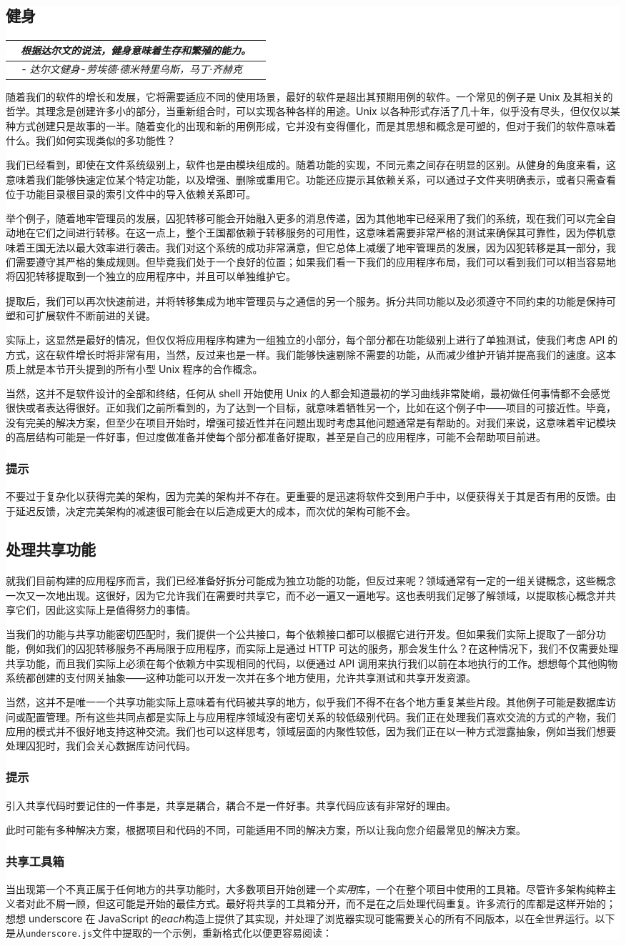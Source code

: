 ## 健身

| | *根据达尔文的说法，健身意味着生存和繁殖的能力。* | |
| --- | --- | --- |
| | - *达尔文健身-劳埃德·德米特里乌斯，马丁·齐赫克* |

随着我们的软件的增长和发展，它将需要适应不同的使用场景，最好的软件是超出其预期用例的软件。一个常见的例子是 Unix 及其相关的哲学。其理念是创建许多小的部分，当重新组合时，可以实现各种各样的用途。Unix 以各种形式存活了几十年，似乎没有尽头，但仅仅以某种方式创建只是故事的一半。随着变化的出现和新的用例形成，它并没有变得僵化，而是其思想和概念是可塑的，但对于我们的软件意味着什么。我们如何实现类似的多功能性？

我们已经看到，即使在文件系统级别上，软件也是由模块组成的。随着功能的实现，不同元素之间存在明显的区别。从健身的角度来看，这意味着我们能够快速定位某个特定功能，以及增强、删除或重用它。功能还应提示其依赖关系，可以通过子文件夹明确表示，或者只需查看位于功能目录根目录的索引文件中的导入依赖关系即可。

举个例子，随着地牢管理员的发展，囚犯转移可能会开始融入更多的消息传递，因为其他地牢已经采用了我们的系统，现在我们可以完全自动地在它们之间进行转移。在这一点上，整个王国都依赖于转移服务的可用性，这意味着需要非常严格的测试来确保其可靠性，因为停机意味着王国无法以最大效率进行袭击。我们对这个系统的成功非常满意，但它总体上减缓了地牢管理员的发展，因为囚犯转移是其一部分，我们需要遵守其严格的集成规则。但毕竟我们处于一个良好的位置；如果我们看一下我们的应用程序布局，我们可以看到我们可以相当容易地将囚犯转移提取到一个独立的应用程序中，并且可以单独维护它。

提取后，我们可以再次快速前进，并将转移集成为地牢管理员与之通信的另一个服务。拆分共同功能以及必须遵守不同约束的功能是保持可塑和可扩展软件不断前进的关键。

实际上，这显然是最好的情况，但仅仅将应用程序构建为一组独立的小部分，每个部分都在功能级别上进行了单独测试，使我们考虑 API 的方式，这在软件增长时将非常有用，当然，反过来也是一样。我们能够快速剔除不需要的功能，从而减少维护开销并提高我们的速度。这本质上就是本节开头提到的所有小型 Unix 程序的合作概念。

当然，这并不是软件设计的全部和终结，任何从 shell 开始使用 Unix 的人都会知道最初的学习曲线非常陡峭，最初做任何事情都不会感觉很快或者表达得很好。正如我们之前所看到的，为了达到一个目标，就意味着牺牲另一个，比如在这个例子中——项目的可接近性。毕竟，没有完美的解决方案，但至少在项目开始时，增强可接近性并在问题出现时考虑其他问题通常是有帮助的。对我们来说，这意味着牢记模块的高层结构可能是一件好事，但过度做准备并使每个部分都准备好提取，甚至是自己的应用程序，可能不会帮助项目前进。

### 提示

不要过于复杂化以获得完美的架构，因为完美的架构并不存在。更重要的是迅速将软件交到用户手中，以便获得关于其是否有用的反馈。由于延迟反馈，决定完美架构的减速很可能会在以后造成更大的成本，而次优的架构可能不会。

## 处理共享功能

就我们目前构建的应用程序而言，我们已经准备好拆分可能成为独立功能的功能，但反过来呢？领域通常有一定的一组关键概念，这些概念一次又一次地出现。这很好，因为它允许我们在需要时共享它，而不必一遍又一遍地写。这也表明我们足够了解领域，以提取核心概念并共享它们，因此这实际上是值得努力的事情。

当我们的功能与共享功能密切匹配时，我们提供一个公共接口，每个依赖接口都可以根据它进行开发。但如果我们实际上提取了一部分功能，例如我们的囚犯转移服务不再局限于应用程序，而实际上是通过 HTTP 可达的服务，那会发生什么？在这种情况下，我们不仅需要处理共享功能，而且我们实际上必须在每个依赖方中实现相同的代码，以便通过 API 调用来执行我们以前在本地执行的工作。想想每个其他购物系统都创建的支付网关抽象——这种功能可以开发一次并在多个地方使用，允许共享测试和共享开发资源。

当然，这并不是唯一一个共享功能实际上意味着有代码被共享的地方，似乎我们不得不在各个地方重复某些片段。其他例子可能是数据库访问或配置管理。所有这些共同点都是实际上与应用程序领域没有密切关系的较低级别代码。我们正在处理我们喜欢交流的方式的产物，我们应用的模式并不很好地支持这种交流。我们也可以这样思考，领域层面的内聚性较低，因为我们正在以一种方式泄露抽象，例如当我们想要处理囚犯时，我们会关心数据库访问代码。

### 提示

引入共享代码时要记住的一件事是，共享是耦合，耦合不是一件好事。共享代码应该有非常好的理由。

此时可能有多种解决方案，根据项目和代码的不同，可能适用不同的解决方案，所以让我向您介绍最常见的解决方案。

### 共享工具箱

当出现第一个不真正属于任何地方的共享功能时，大多数项目开始创建一个*实用*库，一个在整个项目中使用的工具箱。尽管许多架构纯粹主义者对此不屑一顾，但这可能是开始的最佳方式。最好将共享的工具箱分开，而不是在之后处理代码重复。许多流行的库都是这样开始的；想想 underscore 在 JavaScript 的*each*构造上提供了其实现，并处理了浏览器实现可能需要关心的所有不同版本，以在全世界运行。以下是从`underscore.js`文件中提取的一个示例，重新格式化以便更容易阅读：
